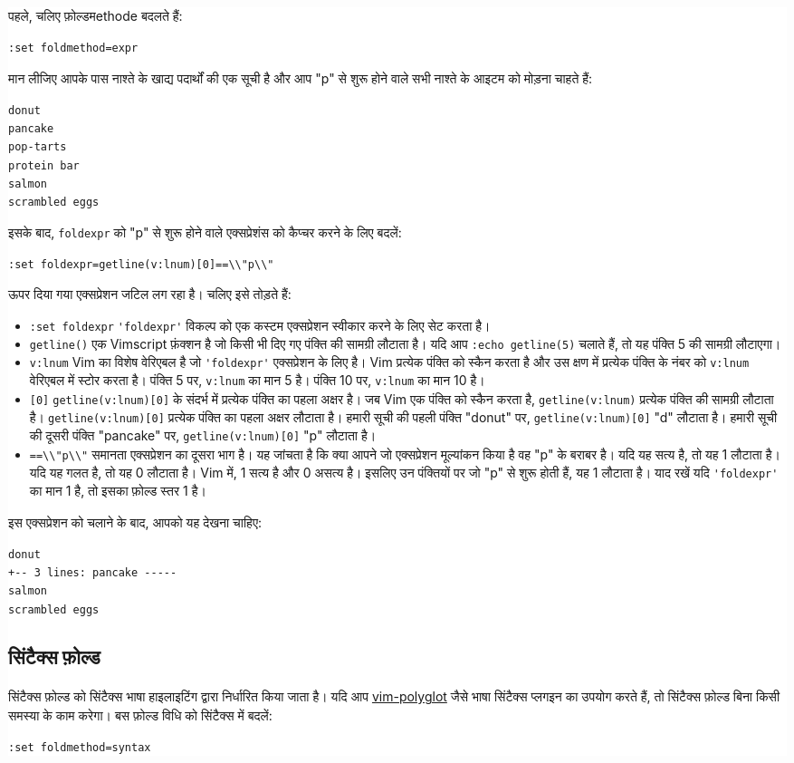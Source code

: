 पहले, चलिए फ़ोल्डमethode बदलते हैं:

```shell
:set foldmethod=expr
```

मान लीजिए आपके पास नाश्ते के खाद्य पदार्थों की एक सूची है और आप "p" से शुरू होने वाले सभी नाश्ते के आइटम को मोड़ना चाहते हैं:

```shell
donut
pancake
pop-tarts
protein bar
salmon
scrambled eggs
```

इसके बाद, `foldexpr` को "p" से शुरू होने वाले एक्सप्रेशंस को कैप्चर करने के लिए बदलें:

```shell
:set foldexpr=getline(v:lnum)[0]==\\"p\\"
```

ऊपर दिया गया एक्सप्रेशन जटिल लग रहा है। चलिए इसे तोड़ते हैं:
- `:set foldexpr` `'foldexpr'` विकल्प को एक कस्टम एक्सप्रेशन स्वीकार करने के लिए सेट करता है।
- `getline()` एक Vimscript फ़ंक्शन है जो किसी भी दिए गए पंक्ति की सामग्री लौटाता है। यदि आप `:echo getline(5)` चलाते हैं, तो यह पंक्ति 5 की सामग्री लौटाएगा।
- `v:lnum` Vim का विशेष वेरिएबल है जो `'foldexpr'` एक्सप्रेशन के लिए है। Vim प्रत्येक पंक्ति को स्कैन करता है और उस क्षण में प्रत्येक पंक्ति के नंबर को `v:lnum` वेरिएबल में स्टोर करता है। पंक्ति 5 पर, `v:lnum` का मान 5 है। पंक्ति 10 पर, `v:lnum` का मान 10 है।
- `[0]` `getline(v:lnum)[0]` के संदर्भ में प्रत्येक पंक्ति का पहला अक्षर है। जब Vim एक पंक्ति को स्कैन करता है, `getline(v:lnum)` प्रत्येक पंक्ति की सामग्री लौटाता है। `getline(v:lnum)[0]` प्रत्येक पंक्ति का पहला अक्षर लौटाता है। हमारी सूची की पहली पंक्ति "donut" पर, `getline(v:lnum)[0]` "d" लौटाता है। हमारी सूची की दूसरी पंक्ति "pancake" पर, `getline(v:lnum)[0]` "p" लौटाता है।
- `==\\"p\\"` समानता एक्सप्रेशन का दूसरा भाग है। यह जांचता है कि क्या आपने जो एक्सप्रेशन मूल्यांकन किया है वह "p" के बराबर है। यदि यह सत्य है, तो यह 1 लौटाता है। यदि यह गलत है, तो यह 0 लौटाता है। Vim में, 1 सत्य है और 0 असत्य है। इसलिए उन पंक्तियों पर जो "p" से शुरू होती हैं, यह 1 लौटाता है। याद रखें यदि `'foldexpr'` का मान 1 है, तो इसका फ़ोल्ड स्तर 1 है।

इस एक्सप्रेशन को चलाने के बाद, आपको यह देखना चाहिए:

```shell
donut
+-- 3 lines: pancake -----
salmon
scrambled eggs
```

## सिंटैक्स फ़ोल्ड

सिंटैक्स फ़ोल्ड को सिंटैक्स भाषा हाइलाइटिंग द्वारा निर्धारित किया जाता है। यदि आप [vim-polyglot](https://github.com/sheerun/vim-polyglot) जैसे भाषा सिंटैक्स प्लगइन का उपयोग करते हैं, तो सिंटैक्स फ़ोल्ड बिना किसी समस्या के काम करेगा। बस फ़ोल्ड विधि को सिंटैक्स में बदलें:

```shell
:set foldmethod=syntax
```
